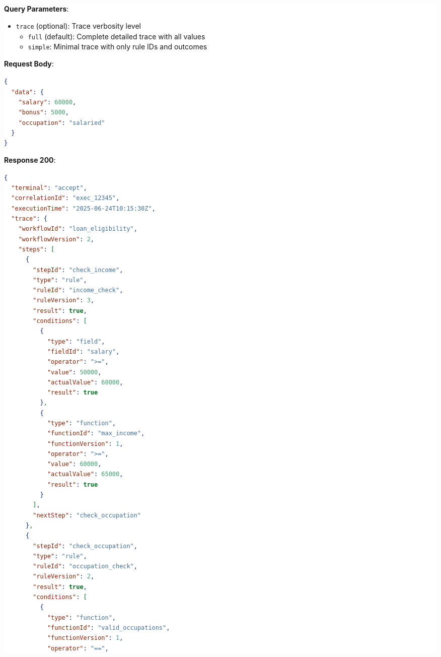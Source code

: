 **Query Parameters**:
- `trace` (optional): Trace verbosity level
  - `full` (default): Complete detailed trace with all values
  - `simple`: Minimal trace with only rule IDs and outcomes

**Request Body**:
```json
{
  "data": {
    "salary": 60000,
    "bonus": 5000,
    "occupation": "salaried"
  }
}
```

**Response 200**:
```json
{
  "terminal": "accept",
  "correlationId": "exec_12345",
  "executionTime": "2025-06-24T10:15:30Z",
  "trace": {
    "workflowId": "loan_eligibility",
    "workflowVersion": 2,
    "steps": [
      {
        "stepId": "check_income",
        "type": "rule",
        "ruleId": "income_check",
        "ruleVersion": 3,
        "result": true,
        "conditions": [
          {
            "type": "field",
            "fieldId": "salary",
            "operator": ">=",
            "value": 50000,
            "actualValue": 60000,
            "result": true
          },
          {
            "type": "function",
            "functionId": "max_income", 
            "functionVersion": 1,
            "operator": ">=",
            "value": 60000,
            "actualValue": 65000,
            "result": true
          }
        ],
        "nextStep": "check_occupation"
      },
      {
        "stepId": "check_occupation",
        "type": "rule",
        "ruleId": "occupation_check",
        "ruleVersion": 2,
        "result": true,
        "conditions": [
          {
            "type": "function",
            "functionId": "valid_occupations",
            "functionVersion": 1,
            "operator": "==",
```